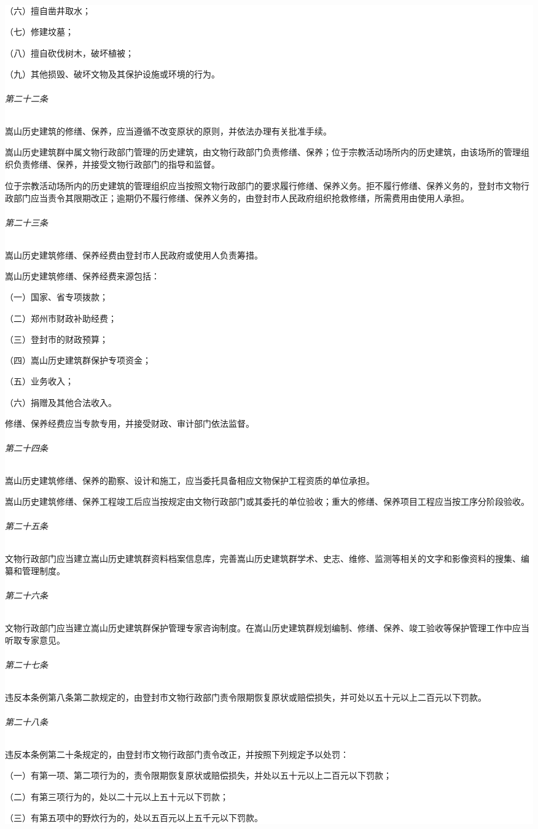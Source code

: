 （六）擅自凿井取水；

（七）修建坟墓；

（八）擅自砍伐树木，破坏植被；

（九）其他损毁、破坏文物及其保护设施或环境的行为。

###### 第二十二条

嵩山历史建筑的修缮、保养，应当遵循不改变原状的原则，并依法办理有关批准手续。

嵩山历史建筑群中属文物行政部门管理的历史建筑，由文物行政部门负责修缮、保养；位于宗教活动场所内的历史建筑，由该场所的管理组织负责修缮、保养，并接受文物行政部门的指导和监督。

位于宗教活动场所内的历史建筑的管理组织应当按照文物行政部门的要求履行修缮、保养义务。拒不履行修缮、保养义务的，登封市文物行政部门应当责令其限期改正；逾期仍不履行修缮、保养义务的，由登封市人民政府组织抢救修缮，所需费用由使用人承担。

###### 第二十三条

嵩山历史建筑修缮、保养经费由登封市人民政府或使用人负责筹措。

嵩山历史建筑修缮、保养经费来源包括：

（一）国家、省专项拨款；

（二）郑州市财政补助经费；

（三）登封市的财政预算；

（四）嵩山历史建筑群保护专项资金；

（五）业务收入；

（六）捐赠及其他合法收入。

修缮、保养经费应当专款专用，并接受财政、审计部门依法监督。

###### 第二十四条

嵩山历史建筑修缮、保养的勘察、设计和施工，应当委托具备相应文物保护工程资质的单位承担。

嵩山历史建筑修缮、保养工程竣工后应当按规定由文物行政部门或其委托的单位验收；重大的修缮、保养项目工程应当按工序分阶段验收。

###### 第二十五条

文物行政部门应当建立嵩山历史建筑群资料档案信息库，完善嵩山历史建筑群学术、史志、维修、监测等相关的文字和影像资料的搜集、编纂和管理制度。

###### 第二十六条

文物行政部门应当建立嵩山历史建筑群保护管理专家咨询制度。在嵩山历史建筑群规划编制、修缮、保养、竣工验收等保护管理工作中应当听取专家意见。

###### 第二十七条

违反本条例第八条第二款规定的，由登封市文物行政部门责令限期恢复原状或赔偿损失，并可处以五十元以上二百元以下罚款。

###### 第二十八条

违反本条例第二十条规定的，由登封市文物行政部门责令改正，并按照下列规定予以处罚：

（一）有第一项、第二项行为的，责令限期恢复原状或赔偿损失，并处以五十元以上二百元以下罚款；

（二）有第三项行为的，处以二十元以上五十元以下罚款；

（三）有第五项中的野炊行为的，处以五百元以上五千元以下罚款。
